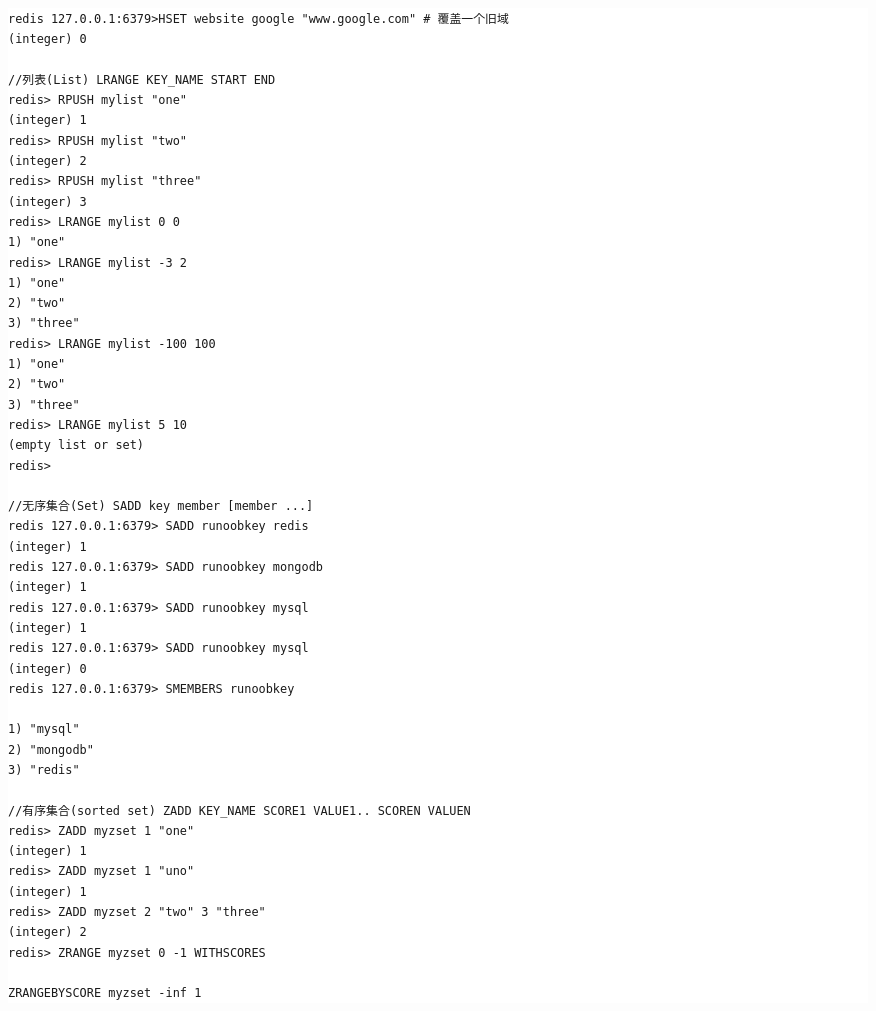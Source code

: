 ```
redis 127.0.0.1:6379>HSET website google "www.google.com" # 覆盖一个旧域
(integer) 0

//列表(List) LRANGE KEY_NAME START END
redis> RPUSH mylist "one"
(integer) 1
redis> RPUSH mylist "two"
(integer) 2
redis> RPUSH mylist "three"
(integer) 3
redis> LRANGE mylist 0 0
1) "one"
redis> LRANGE mylist -3 2
1) "one"
2) "two"
3) "three"
redis> LRANGE mylist -100 100
1) "one"
2) "two"
3) "three"
redis> LRANGE mylist 5 10
(empty list or set)
redis> 

//无序集合(Set) SADD key member [member ...]
redis 127.0.0.1:6379> SADD runoobkey redis
(integer) 1
redis 127.0.0.1:6379> SADD runoobkey mongodb
(integer) 1
redis 127.0.0.1:6379> SADD runoobkey mysql
(integer) 1
redis 127.0.0.1:6379> SADD runoobkey mysql
(integer) 0
redis 127.0.0.1:6379> SMEMBERS runoobkey

1) "mysql"
2) "mongodb"
3) "redis"

//有序集合(sorted set) ZADD KEY_NAME SCORE1 VALUE1.. SCOREN VALUEN
redis> ZADD myzset 1 "one"
(integer) 1
redis> ZADD myzset 1 "uno"
(integer) 1
redis> ZADD myzset 2 "two" 3 "three"
(integer) 2
redis> ZRANGE myzset 0 -1 WITHSCORES

ZRANGEBYSCORE myzset -inf 1

```
